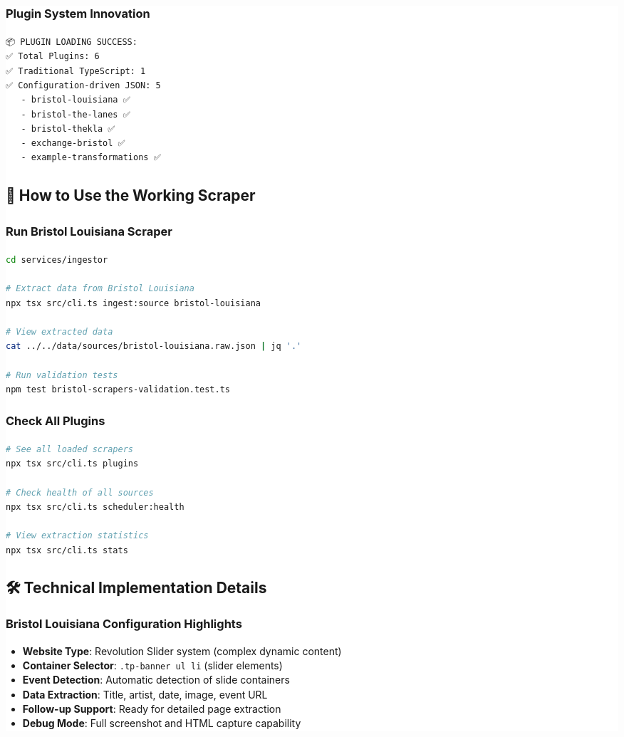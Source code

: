 ### Plugin System Innovation
```bash
📦 PLUGIN LOADING SUCCESS:
✅ Total Plugins: 6
✅ Traditional TypeScript: 1
✅ Configuration-driven JSON: 5
   - bristol-louisiana ✅ 
   - bristol-the-lanes ✅
   - bristol-thekla ✅
   - exchange-bristol ✅ 
   - example-transformations ✅
```

## 🚀 How to Use the Working Scraper

### Run Bristol Louisiana Scraper
```bash
cd services/ingestor

# Extract data from Bristol Louisiana
npx tsx src/cli.ts ingest:source bristol-louisiana

# View extracted data
cat ../../data/sources/bristol-louisiana.raw.json | jq '.'

# Run validation tests
npm test bristol-scrapers-validation.test.ts
```

### Check All Plugins
```bash
# See all loaded scrapers
npx tsx src/cli.ts plugins

# Check health of all sources  
npx tsx src/cli.ts scheduler:health

# View extraction statistics
npx tsx src/cli.ts stats
```

## 🛠️ Technical Implementation Details

### Bristol Louisiana Configuration Highlights
- **Website Type**: Revolution Slider system (complex dynamic content)
- **Container Selector**: `.tp-banner ul li` (slider elements)
- **Event Detection**: Automatic detection of slide containers
- **Data Extraction**: Title, artist, date, image, event URL
- **Follow-up Support**: Ready for detailed page extraction
- **Debug Mode**: Full screenshot and HTML capture capability
